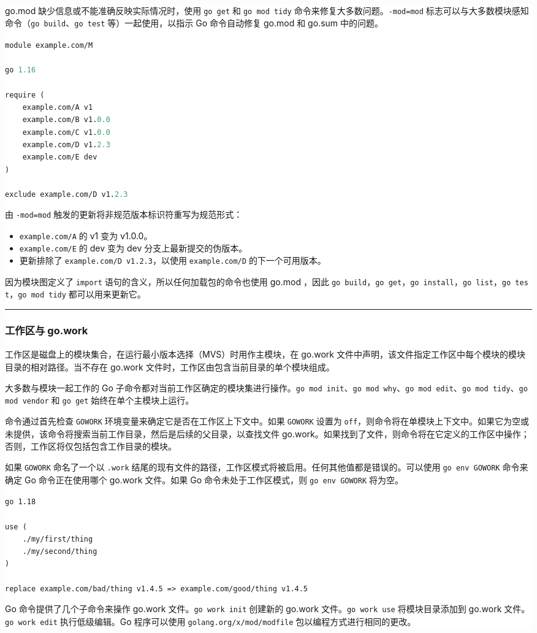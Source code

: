go.mod 缺少信息或不能准确反映实际情况时，使用 `go get` 和 `go mod tidy` 命令来修复大多数问题。`-mod=mod` 标志可以与大多数模块感知命令（`go build`、`go test` 等）一起使用，以指示 Go 命令自动修复 go.mod 和 go.sum 中的问题。

```go.mod
module example.com/M

go 1.16

require (
    example.com/A v1
    example.com/B v1.0.0
    example.com/C v1.0.0
    example.com/D v1.2.3
    example.com/E dev
)

exclude example.com/D v1.2.3
```

由 `-mod=mod` 触发的更新将非规范版本标识符重写为规范形式：
- `example.com/A` 的 v1 变为 v1.0.0。
- `example.com/E` 的 dev 变为 dev 分支上最新提交的伪版本。
- 更新排除了 `example.com/D v1.2.3`，以使用 `example.com/D` 的下一个可用版本。

因为模块图定义了 `import` 语句的含义，所以任何加载包的命令也使用 go.mod ，因此 `go build`，`go get`，`go install`，`go list`，`go test`，`go mod tidy` 都可以用来更新它。

---
### 工作区与 go.work

工作区是磁盘上的模块集合，在运行最小版本选择（MVS）时用作主模块，在 go.work 文件中声明，该文件指定工作区中每个模块的模块目录的相对路径。当不存在 go.work 文件时，工作区由包含当前目录的单个模块组成。

大多数与模块一起工作的 Go 子命令都对当前工作区确定的模块集进行操作。`go mod init`、`go mod why`、`go mod edit`、`go mod tidy`、`go mod vendor` 和 `go get` 始终在单个主模块上运行。

命令通过首先检查 `GOWORK` 环境变量来确定它是否在工作区上下文中。如果 `GOWORK` 设置为 `off`，则命令将在单模块上下文中。如果它为空或未提供，该命令将搜索当前工作目录，然后是后续的父目录，以查找文件 go.work。如果找到了文件，则命令将在它定义的工作区中操作；否则，工作区将仅包括包含工作目录的模块。

如果 `GOWORK` 命名了一个以 `.work` 结尾的现有文件的路径，工作区模式将被启用。任何其他值都是错误的。可以使用 `go env GOWORK` 命令来确定 Go 命令正在使用哪个 go.work 文件。如果 Go 命令未处于工作区模式，则 `go env GOWORK` 将为空。

```go.work
go 1.18

use (
    ./my/first/thing
    ./my/second/thing
) 

replace example.com/bad/thing v1.4.5 => example.com/good/thing v1.4.5
```

Go 命令提供了几个子命令来操作 go.work 文件。`go work init` 创建新的 go.work 文件。`go work use` 将模块目录添加到 go.work 文件。`go work edit` 执行低级编辑。Go 程序可以使用 `golang.org/x/mod/modfile` 包以编程方式进行相同的更改。
